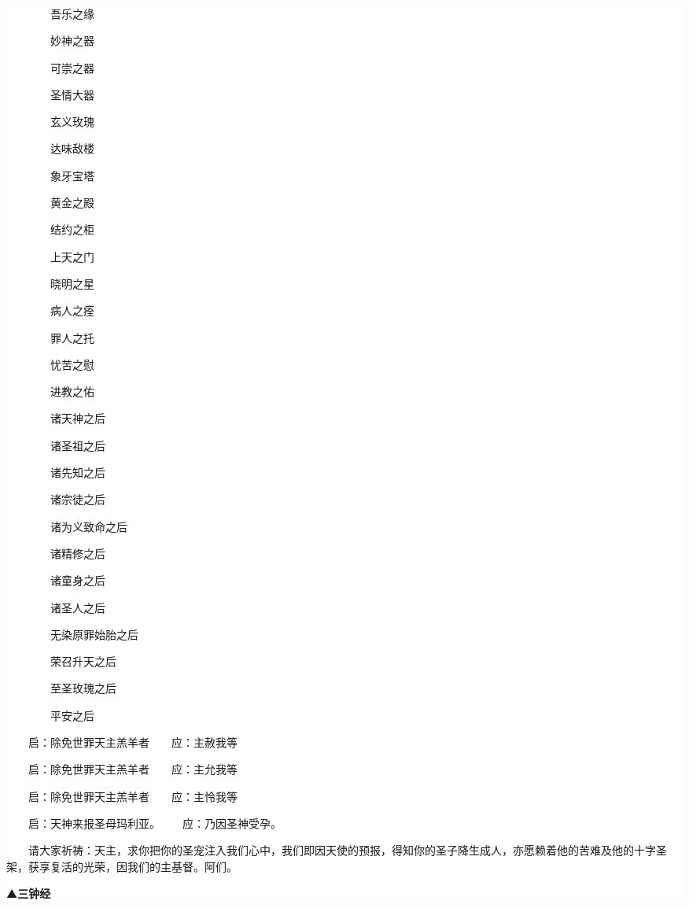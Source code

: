 &emsp;&emsp;&emsp;&emsp;吾乐之缘

&emsp;&emsp;&emsp;&emsp;妙神之器

&emsp;&emsp;&emsp;&emsp;可崇之器

&emsp;&emsp;&emsp;&emsp;圣情大器

&emsp;&emsp;&emsp;&emsp;玄义玫瑰

&emsp;&emsp;&emsp;&emsp;达味敌楼

&emsp;&emsp;&emsp;&emsp;象牙宝塔

&emsp;&emsp;&emsp;&emsp;黄金之殿

&emsp;&emsp;&emsp;&emsp;结约之柜

&emsp;&emsp;&emsp;&emsp;上天之门

&emsp;&emsp;&emsp;&emsp;晓明之星

&emsp;&emsp;&emsp;&emsp;病人之痊

&emsp;&emsp;&emsp;&emsp;罪人之托

&emsp;&emsp;&emsp;&emsp;忧苦之慰

&emsp;&emsp;&emsp;&emsp;进教之佑

&emsp;&emsp;&emsp;&emsp;诸天神之后

&emsp;&emsp;&emsp;&emsp;诸圣祖之后

&emsp;&emsp;&emsp;&emsp;诸先知之后

&emsp;&emsp;&emsp;&emsp;诸宗徒之后

&emsp;&emsp;&emsp;&emsp;诸为义致命之后

&emsp;&emsp;&emsp;&emsp;诸精修之后

&emsp;&emsp;&emsp;&emsp;诸童身之后

&emsp;&emsp;&emsp;&emsp;诸圣人之后

&emsp;&emsp;&emsp;&emsp;无染原罪始胎之后

&emsp;&emsp;&emsp;&emsp;荣召升天之后

&emsp;&emsp;&emsp;&emsp;至圣玫瑰之后

&emsp;&emsp;&emsp;&emsp;平安之后

&emsp;&emsp;启：除免世罪天主羔羊者&emsp;&emsp;应：主赦我等

&emsp;&emsp;启：除免世罪天主羔羊者&emsp;&emsp;应：主允我等

&emsp;&emsp;启：除免世罪天主羔羊者&emsp;&emsp;应：主怜我等

&emsp;&emsp;启：天神来报圣母玛利亚。&emsp;&emsp;应：乃因圣神受孕。

&emsp;&emsp;请大家祈祷：天主，求你把你的圣宠注入我们心中，我们即因天使的预报，得知你的圣子降生成人，亦愿赖着他的苦难及他的十字圣架，获享复活的光荣，因我们的主基督。阿们。

▲**三钟经**
